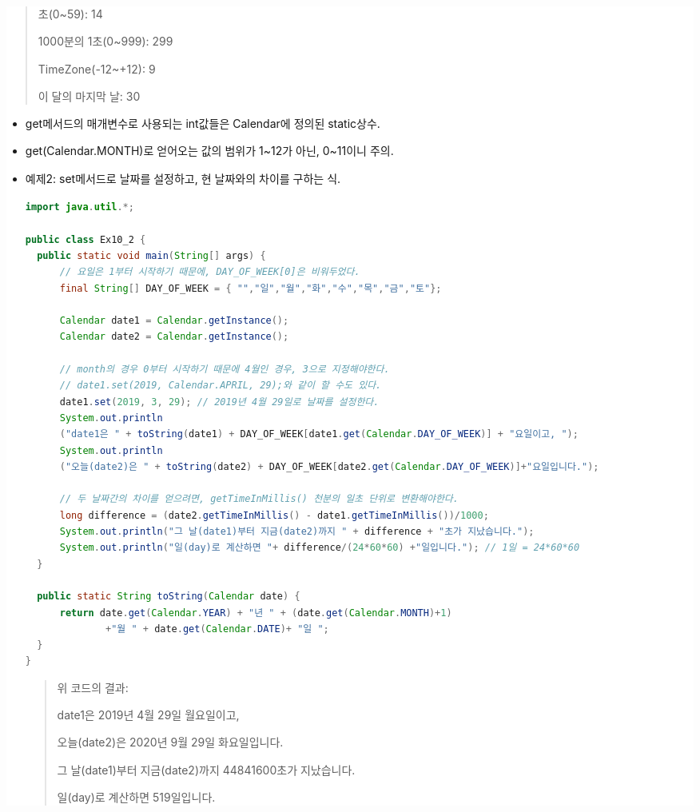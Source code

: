   > 초(0~59): 14
  >
  > 1000분의 1초(0~999): 299
  >
  > TimeZone(-12~+12): 9
  >
  > 이 달의 마지막 날: 30

  * get메서드의 매개변수로 사용되는 int값들은 Calendar에 정의된 static상수.
  * get(Calendar.MONTH)로 얻어오는 값의 범위가 1~12가 아닌, 0~11이니 주의.



* 예제2: set메서드로 날짜를 설정하고, 현 날짜와의 차이를 구하는 식.

  ```java
  import java.util.*;
  
  public class Ex10_2 {
  	public static void main(String[] args) {
  		// 요일은 1부터 시작하기 때문에, DAY_OF_WEEK[0]은 비워두었다.
  		final String[] DAY_OF_WEEK = { "","일","월","화","수","목","금","토"};
  		
  		Calendar date1 = Calendar.getInstance();
  		Calendar date2 = Calendar.getInstance();
  		
  		// month의 경우 0부터 시작하기 때문에 4월인 경우, 3으로 지정해야한다.
  		// date1.set(2019, Calendar.APRIL, 29);와 같이 할 수도 있다.
  		date1.set(2019, 3, 29); // 2019년 4월 29일로 날짜를 설정한다.
  		System.out.println
  		("date1은 " + toString(date1) + DAY_OF_WEEK[date1.get(Calendar.DAY_OF_WEEK)] + "요일이고, ");
  		System.out.println
  		("오늘(date2)은 " + toString(date2) + DAY_OF_WEEK[date2.get(Calendar.DAY_OF_WEEK)]+"요일입니다.");
  		
  		// 두 날짜간의 차이를 얻으려면, getTimeInMillis() 천분의 일초 단위로 변환해야한다.
  		long difference = (date2.getTimeInMillis() - date1.getTimeInMillis())/1000;
  		System.out.println("그 날(date1)부터 지금(date2)까지 " + difference + "초가 지났습니다.");
  		System.out.println("일(day)로 계산하면 "+ difference/(24*60*60) +"일입니다."); // 1일 = 24*60*60
  	}
  	
  	public static String toString(Calendar date) {
  		return date.get(Calendar.YEAR) + "년 " + (date.get(Calendar.MONTH)+1) 
  				+"월 " + date.get(Calendar.DATE)+ "일 ";
  	}
  }
  ```

  > 위 코드의 결과:
  >
  > date1은 2019년 4월 29일 월요일이고, 
  >
  > 오늘(date2)은 2020년 9월 29일 화요일입니다.
  >
  > 그 날(date1)부터 지금(date2)까지 44841600초가 지났습니다.
  >
  > 일(day)로 계산하면 519일입니다.
